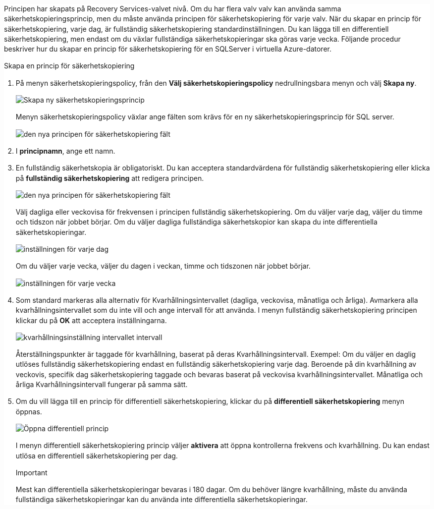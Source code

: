 Principen har skapats på Recovery Services-valvet nivå. Om du har flera valv valv kan använda samma säkerhetskopieringsprincip, men du måste använda principen för säkerhetskopiering för varje valv. När du skapar en princip för säkerhetskopiering, varje dag, är fullständig säkerhetskopiering standardinställningen. Du kan lägga till en differentiell säkerhetskopiering, men endast om du växlar fullständiga säkerhetskopieringar ska göras varje vecka. Följande procedur beskriver hur du skapar en princip för säkerhetskopiering för en SQLServer i virtuella Azure-datorer.

Skapa en princip för säkerhetskopiering

1. På menyn säkerhetskopieringspolicy, från den **Välj säkerhetskopieringspolicy** nedrullningsbara menyn och välj **Skapa ny**.

   ![Skapa ny säkerhetskopieringsprincip](./media/backup-azure-sql-database/create-new-backup-policy.png)

    Menyn säkerhetskopieringspolicy växlar ange fälten som krävs för en ny säkerhetskopieringsprincip för SQL server.

   ![den nya principen för säkerhetskopiering fält](./media/backup-azure-sql-database/blank-new-policy.png)

2. I **principnamn**, ange ett namn. 

3. En fullständig säkerhetskopia är obligatoriskt. Du kan acceptera standardvärdena för fullständig säkerhetskopiering eller klicka på **fullständig säkerhetskopiering** att redigera principen.

    ![den nya principen för säkerhetskopiering fält](./media/backup-azure-sql-database/full-backup-policy.png)

    Välj dagliga eller veckovisa för frekvensen i principen fullständig säkerhetskopiering. Om du väljer varje dag, väljer du timme och tidszon när jobbet börjar. Om du väljer dagliga fullständiga säkerhetskopior kan skapa du inte differentiella säkerhetskopieringar.

   ![inställningen för varje dag](./media/backup-azure-sql-database/daily-interval.png)

    Om du väljer varje vecka, väljer du dagen i veckan, timme och tidszonen när jobbet börjar.

   ![inställningen för varje vecka](./media/backup-azure-sql-database/weekly-interval.png)

4. Som standard markeras alla alternativ för Kvarhållningsintervallet (dagliga, veckovisa, månatliga och årliga). Avmarkera alla kvarhållningsintervallet som du inte vill och ange intervall för att använda. I menyn fullständig säkerhetskopiering principen klickar du på **OK** att acceptera inställningarna.

   ![kvarhållningsinställning intervallet intervall](./media/backup-azure-sql-database/retention-range-interval.png)

    Återställningspunkter är taggade för kvarhållning, baserat på deras Kvarhållningsintervall. Exempel: Om du väljer en daglig utlöses fullständig säkerhetskopiering endast en fullständig säkerhetskopiering varje dag. Beroende på din kvarhållning av veckovis, specifik dag säkerhetskopiering taggade och bevaras baserat på veckovisa kvarhållningsintervallet. Månatliga och årliga Kvarhållningsintervall fungerar på samma sätt.

5. Om du vill lägga till en princip för differentiell säkerhetskopiering, klickar du på **differentiell säkerhetskopiering** menyn öppnas. 

   ![Öppna differentiell princip](./media/backup-azure-sql-database/backup-policy-menu-choices.png)

    I menyn differentiell säkerhetskopiering princip väljer **aktivera** att öppna kontrollerna frekvens och kvarhållning. Du kan endast utlösa en differentiell säkerhetskopiering per dag.
    > [!Important] 
    > Mest kan differentiella säkerhetskopieringar bevaras i 180 dagar. Om du behöver längre kvarhållning, måste du använda fullständiga säkerhetskopieringar kan du använda inte differentiella säkerhetskopieringar.
    >
